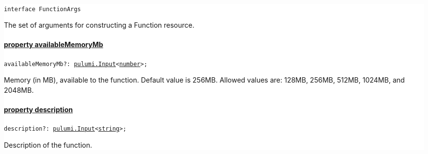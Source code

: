 <pre class="highlight"><code><span class='kr'>interface</span> <span class='nx'>FunctionArgs</span></code></pre>

The set of arguments for constructing a Function resource.

<h4 class="pdoc-member-header" id="FunctionArgs-availableMemoryMb">
<a class="pdoc-child-name" href="https://github.com/pulumi/pulumi-gcp/blob/649dbeb0dc375e8332e86d84664fb37f60b917ae/sdk/nodejs/cloudfunctions/function.ts#L373">property <b>availableMemoryMb</b></a>
</h4>

<pre class="highlight"><code><span class='kd'></span>availableMemoryMb?: <a href='/docs/reference/pkg/nodejs/pulumi/pulumi/#Input'>pulumi.Input</a>&lt;<span class='kd'><a href='https://developer.mozilla.org/en-US/docs/Web/JavaScript/Reference/Global_Objects/Number'>number</a></span>&gt;;</code></pre>

Memory (in MB), available to the function. Default value is 256MB. Allowed values are: 128MB, 256MB, 512MB, 1024MB, and 2048MB.

<h4 class="pdoc-member-header" id="FunctionArgs-description">
<a class="pdoc-child-name" href="https://github.com/pulumi/pulumi-gcp/blob/649dbeb0dc375e8332e86d84664fb37f60b917ae/sdk/nodejs/cloudfunctions/function.ts#L377">property <b>description</b></a>
</h4>

<pre class="highlight"><code><span class='kd'></span>description?: <a href='/docs/reference/pkg/nodejs/pulumi/pulumi/#Input'>pulumi.Input</a>&lt;<span class='kd'><a href='https://developer.mozilla.org/en-US/docs/Web/JavaScript/Reference/Global_Objects/String'>string</a></span>&gt;;</code></pre>

Description of the function.

